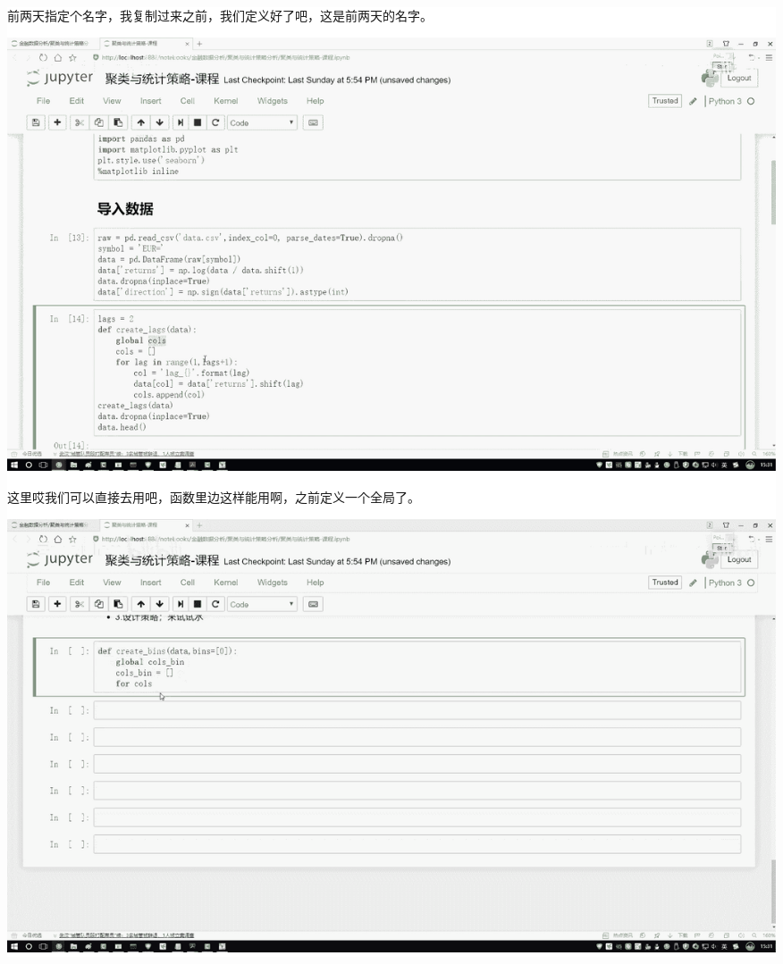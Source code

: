 前两天指定个名字，我复制过来之前，我们定义好了吧，这是前两天的名字。

![](img/4b9f7e96abfa213a51d21b58702e6ddd_19.png)

这里哎我们可以直接去用吧，函数里边这样能用啊，之前定义一个全局了。

![](img/4b9f7e96abfa213a51d21b58702e6ddd_21.png)
